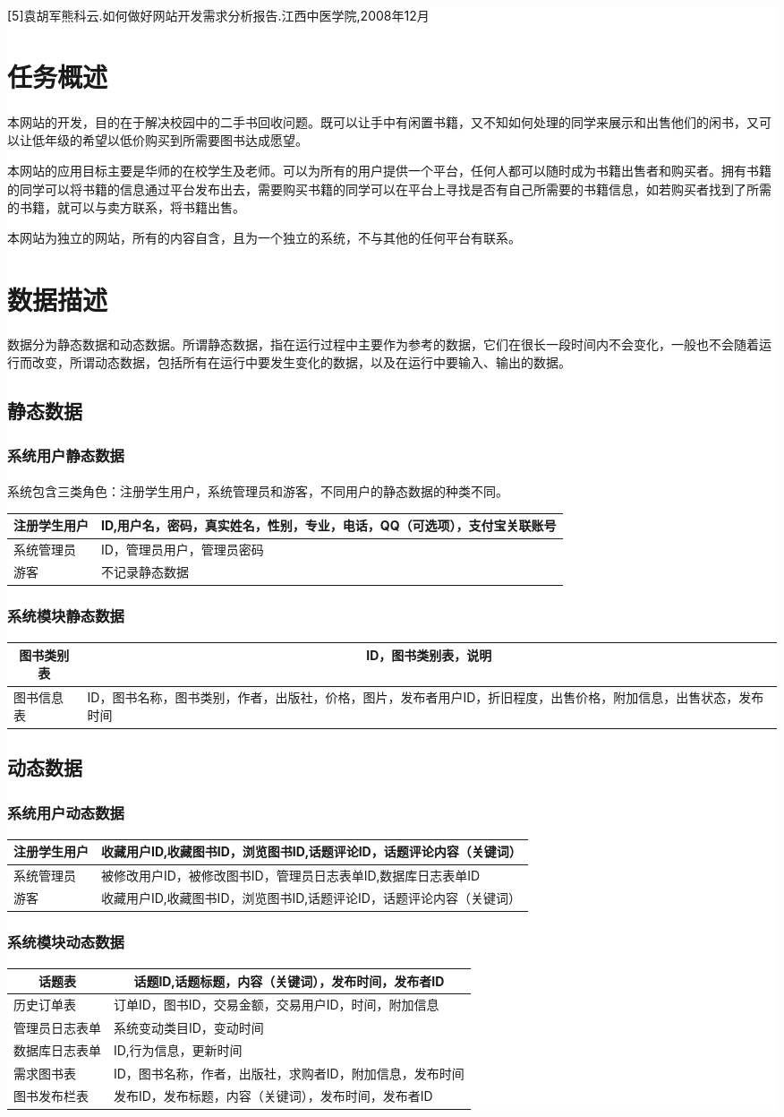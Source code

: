 [5]袁胡军熊科云.如何做好网站开发需求分析报告.江西中医学院,2008年12月

任务概述
========

本网站的开发，目的在于解决校园中的二手书回收问题。既可以让手中有闲置书籍，又不知如何处理的同学来展示和出售他们的闲书，又可以让低年级的希望以低价购买到所需要图书达成愿望。

本网站的应用目标主要是华师的在校学生及老师。可以为所有的用户提供一个平台，任何人都可以随时成为书籍出售者和购买者。拥有书籍的同学可以将书籍的信息通过平台发布出去，需要购买书籍的同学可以在平台上寻找是否有自己所需要的书籍信息，如若购买者找到了所需的书籍，就可以与卖方联系，将书籍出售。

本网站为独立的网站，所有的内容自含，且为一个独立的系统，不与其他的任何平台有联系。

数据描述
========

数据分为静态数据和动态数据。所谓静态数据，指在运行过程中主要作为参考的数据，它们在很长一段时间内不会变化，一般也不会随着运行而改变，所谓动态数据，包括所有在运行中要发生变化的数据，以及在运行中要输入、输出的数据。

静态数据
--------

### 系统用户静态数据

系统包含三类角色：注册学生用户，系统管理员和游客，不同用户的静态数据的种类不同。

| 注册学生用户 | ID,用户名，密码，真实姓名，性别，专业，电话，QQ（可选项），支付宝关联账号 |
|--------------|---------------------------------------------------------------------------|
| 系统管理员   | ID，管理员用户，管理员密码                                                |
| 游客         | 不记录静态数据                                                            |

### 系统模块静态数据

| 图书类别表 | ID，图书类别表，说明                                                                                             |
|------------|------------------------------------------------------------------------------------------------------------------|
| 图书信息表 | ID，图书名称，图书类别，作者，出版社，价格，图片，发布者用户ID，折旧程度，出售价格，附加信息，出售状态，发布时间 |

动态数据
--------

### 系统用户动态数据

| 注册学生用户 | 收藏用户ID,收藏图书ID，浏览图书ID,话题评论ID，话题评论内容（关键词） |
|--------------|----------------------------------------------------------------------|
| 系统管理员   | 被修改用户ID，被修改图书ID，管理员日志表单ID,数据库日志表单ID        |
| 游客         | 收藏用户ID,收藏图书ID，浏览图书ID,话题评论ID，话题评论内容（关键词） |

### 系统模块动态数据

| 话题表         | 话题ID,话题标题，内容（关键词），发布时间，发布者ID      |
|----------------|----------------------------------------------------------|
| 历史订单表     | 订单ID，图书ID，交易金额，交易用户ID，时间，附加信息     |
| 管理员日志表单 | 系统变动类目ID，变动时间                                 |
| 数据库日志表单 | ID,行为信息，更新时间                                    |
| 需求图书表     | ID，图书名称，作者，出版社，求购者ID，附加信息，发布时间 |
| 图书发布栏表   | 发布ID，发布标题，内容（关键词），发布时间，发布者ID     |
